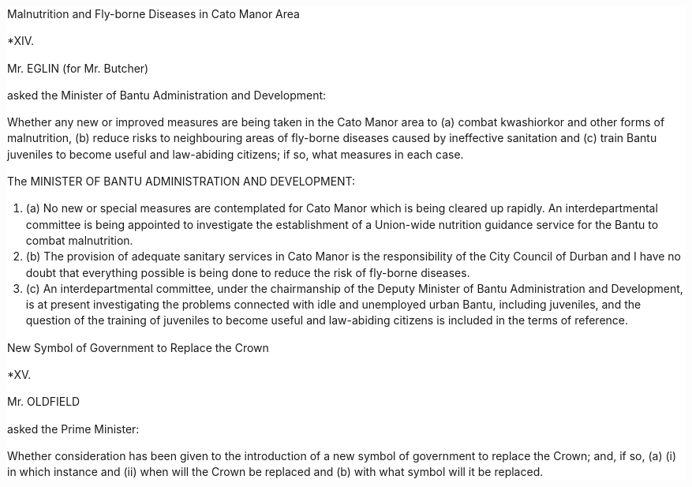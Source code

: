 <oralStatements>

<heading>Malnutrition and Fly-borne Diseases in Cato Manor Area</heading>

<question by="#eglin" to="#minister_of_bantu_administration_and_development">

<num>*XIV.</num>

<from>Mr. EGLIN (for Mr. Butcher)</from>

<p>asked the Minister of Bantu Administration and Development:</p>

<p>Whether any new or improved measures are being taken in the Cato Manor area to (a) combat kwashiorkor and other forms of malnutrition, (b) reduce risks to neighbouring areas of fly-borne diseases caused by ineffective sanitation and (c) train Bantu juveniles to become useful and law-abiding citizens; if so, what measures in each case.</p>

</question>

<answer by="#minister_of_bantu_administration_and_development" to="#eglin">

<from>The MINISTER OF BANTU ADMINISTRATION AND DEVELOPMENT:</from>

<ol>

<li>(a) No new or special measures are contemplated for Cato Manor which is being cleared up rapidly. An interdepartmental committee is being appointed to investigate the establishment of a Union-wide nutrition guidance service for the Bantu to combat malnutrition.</li>

<li>(b) The provision of adequate sanitary services in Cato Manor is the responsibility of the City Council of Durban and I have no doubt that everything possible is being done to reduce the risk of fly-borne diseases.</li>

<li>(c) An interdepartmental committee, under the chairmanship of the Deputy Minister of Bantu Administration and Development, is at present investigating the problems connected with idle and unemployed urban Bantu, including juveniles, and the question of the training of juveniles to become useful and law-abiding citizens is included in the terms of reference.</li>

</ol>

</answer>

</oralStatements>

<oralStatements>

<heading>New Symbol of Government to Replace the Crown</heading>

<question by="#oldfield" to="#prime_minister">

<num>*XV.</num>

<from>Mr. OLDFIELD</from>

<p>asked the Prime Minister:</p>

<p>Whether consideration has been given to the introduction of a new symbol of government <span class="col_1263-1264" refersTo="page_0647"/>to replace the Crown; and, if so, (a) (i) in which instance and (ii) when will the Crown be replaced and (b) with what symbol will it be replaced.</p>

</question>
